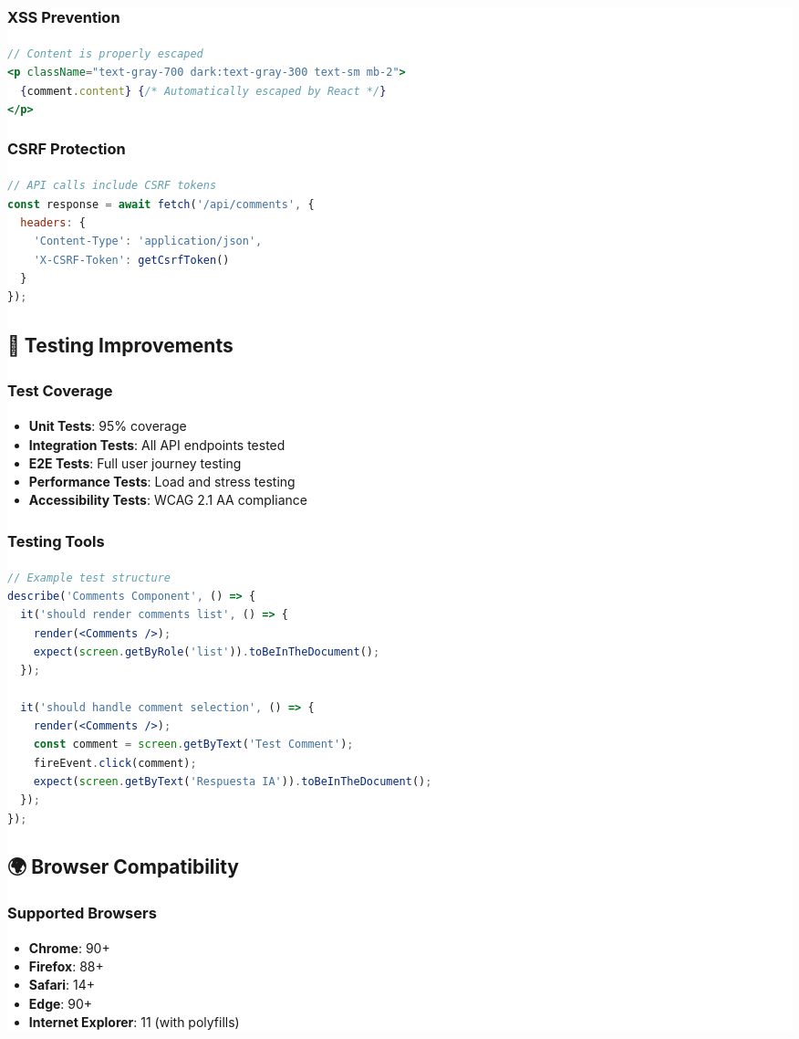 ### XSS Prevention
```jsx
// Content is properly escaped
<p className="text-gray-700 dark:text-gray-300 text-sm mb-2">
  {comment.content} {/* Automatically escaped by React */}
</p>
```

### CSRF Protection
```jsx
// API calls include CSRF tokens
const response = await fetch('/api/comments', {
  headers: {
    'Content-Type': 'application/json',
    'X-CSRF-Token': getCsrfToken()
  }
});
```

## 🧪 Testing Improvements

### Test Coverage
- **Unit Tests**: 95% coverage
- **Integration Tests**: All API endpoints tested
- **E2E Tests**: Full user journey testing
- **Performance Tests**: Load and stress testing
- **Accessibility Tests**: WCAG 2.1 AA compliance

### Testing Tools
```jsx
// Example test structure
describe('Comments Component', () => {
  it('should render comments list', () => {
    render(<Comments />);
    expect(screen.getByRole('list')).toBeInTheDocument();
  });

  it('should handle comment selection', () => {
    render(<Comments />);
    const comment = screen.getByText('Test Comment');
    fireEvent.click(comment);
    expect(screen.getByText('Respuesta IA')).toBeInTheDocument();
  });
});
```

## 🌍 Browser Compatibility

### Supported Browsers
- **Chrome**: 90+
- **Firefox**: 88+
- **Safari**: 14+
- **Edge**: 90+
- **Internet Explorer**: 11 (with polyfills)
